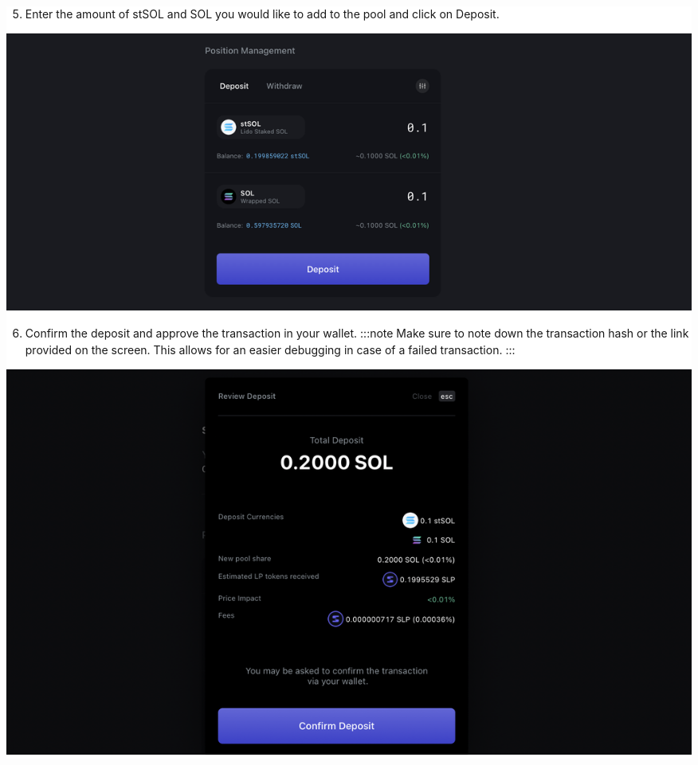 5. Enter the amount of stSOL and SOL you would like to add to the pool and click on Deposit.

![enter-amount](./images/saber/enter-amount.png)

6. Confirm the deposit and approve the transaction in your wallet.
:::note
Make sure to note down the transaction hash or the link provided on the screen. This allows for an easier debugging in case of a failed transaction.
:::

![confirm-pool-deposit](./images/saber/confirm-pool-deposit.png)
